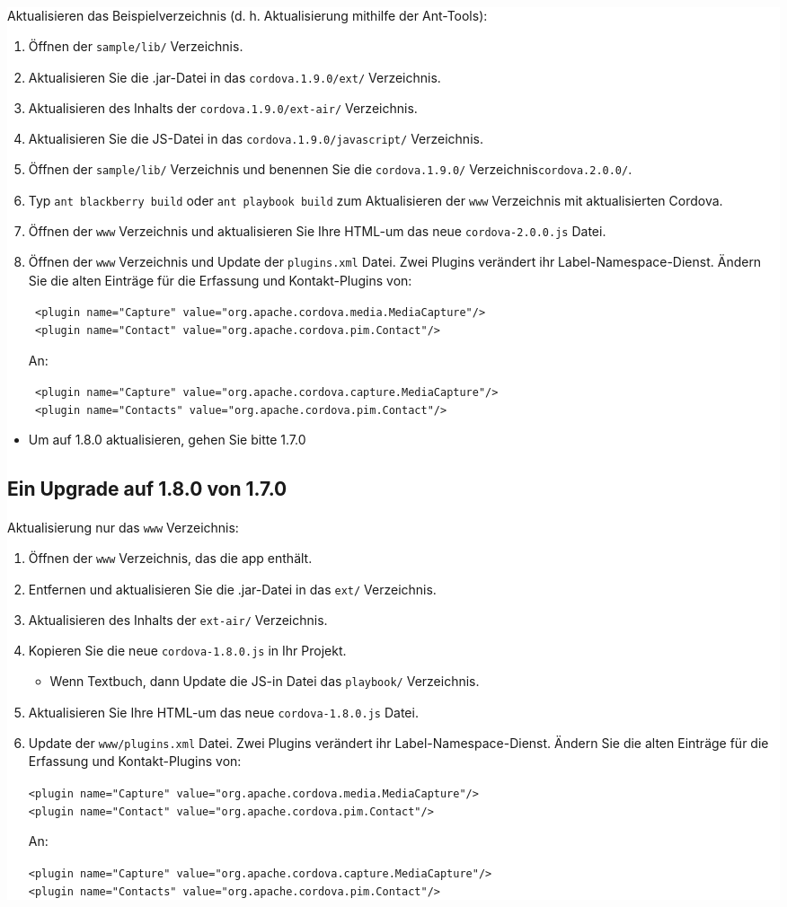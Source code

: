 
Aktualisieren das Beispielverzeichnis (d. h. Aktualisierung mithilfe der Ant-Tools):

1.  Öffnen der `sample/lib/` Verzeichnis.

2.  Aktualisieren Sie die .jar-Datei in das `cordova.1.9.0/ext/` Verzeichnis.

3.  Aktualisieren des Inhalts der `cordova.1.9.0/ext-air/` Verzeichnis.

4.  Aktualisieren Sie die JS-Datei in das `cordova.1.9.0/javascript/` Verzeichnis.

5.  Öffnen der `sample/lib/` Verzeichnis und benennen Sie die `cordova.1.9.0/` Verzeichnis`cordova.2.0.0/`.

6.  Typ `ant blackberry build` oder `ant playbook build` zum Aktualisieren der `www` Verzeichnis mit aktualisierten Cordova.

7.  Öffnen der `www` Verzeichnis und aktualisieren Sie Ihre HTML-um das neue `cordova-2.0.0.js` Datei.

8.  Öffnen der `www` Verzeichnis und Update der `plugins.xml` Datei. Zwei Plugins verändert ihr Label-Namespace-Dienst. Ändern Sie die alten Einträge für die Erfassung und Kontakt-Plugins von:
    
         <plugin name="Capture" value="org.apache.cordova.media.MediaCapture"/>
         <plugin name="Contact" value="org.apache.cordova.pim.Contact"/>
        
    
    An:
    
         <plugin name="Capture" value="org.apache.cordova.capture.MediaCapture"/>
         <plugin name="Contacts" value="org.apache.cordova.pim.Contact"/>
        

*   Um auf 1.8.0 aktualisieren, gehen Sie bitte 1.7.0

## Ein Upgrade auf 1.8.0 von 1.7.0

Aktualisierung nur das `www` Verzeichnis:

1.  Öffnen der `www` Verzeichnis, das die app enthält.

2.  Entfernen und aktualisieren Sie die .jar-Datei in das `ext/` Verzeichnis.

3.  Aktualisieren des Inhalts der `ext-air/` Verzeichnis.

4.  Kopieren Sie die neue `cordova-1.8.0.js` in Ihr Projekt.
    
    *   Wenn Textbuch, dann Update die JS-in Datei das `playbook/` Verzeichnis.

5.  Aktualisieren Sie Ihre HTML-um das neue `cordova-1.8.0.js` Datei.

6.  Update der `www/plugins.xml` Datei. Zwei Plugins verändert ihr Label-Namespace-Dienst. Ändern Sie die alten Einträge für die Erfassung und Kontakt-Plugins von:
    
        <plugin name="Capture" value="org.apache.cordova.media.MediaCapture"/>
        <plugin name="Contact" value="org.apache.cordova.pim.Contact"/>
        
    
    An:
    
        <plugin name="Capture" value="org.apache.cordova.capture.MediaCapture"/>
        <plugin name="Contacts" value="org.apache.cordova.pim.Contact"/>
        